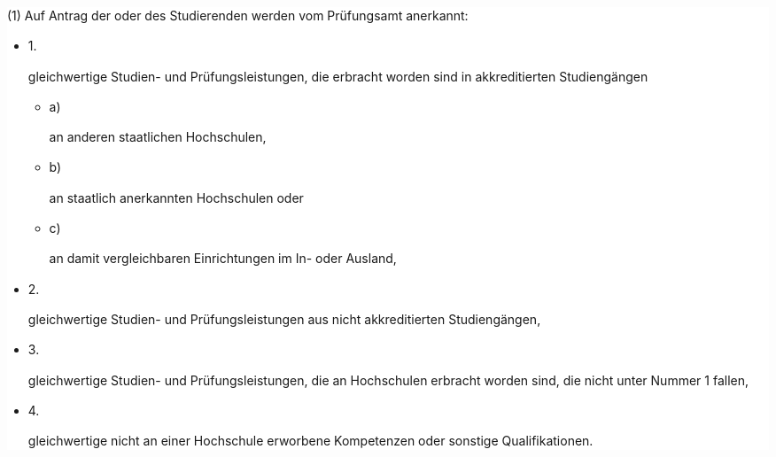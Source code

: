 <div class="jurAbsatz">

(1) Auf Antrag der oder des Studierenden werden vom Prüfungsamt
anerkannt:

  - 1\.
    
    <div>
    
    gleichwertige Studien- und Prüfungsleistungen, die erbracht worden
    sind in akkreditierten Studiengängen
    
      - a)
        
        <div>
        
        an anderen staatlichen Hochschulen,
        
        </div>
    
      - b)
        
        <div>
        
        an staatlich anerkannten Hochschulen oder
        
        </div>
    
      - c)
        
        <div>
        
        an damit vergleichbaren Einrichtungen im In- oder Ausland,
        
        </div>
    
    </div>

  - 2\.
    
    <div>
    
    gleichwertige Studien- und Prüfungsleistungen aus nicht
    akkreditierten Studiengängen,
    
    </div>

  - 3\.
    
    <div>
    
    gleichwertige Studien- und Prüfungsleistungen, die an Hochschulen
    erbracht worden sind, die nicht unter Nummer 1 fallen,
    
    </div>

  - 4\.
    
    <div>
    
    gleichwertige nicht an einer Hochschule erworbene Kompetenzen oder
    sonstige Qualifikationen.
    
    </div>
